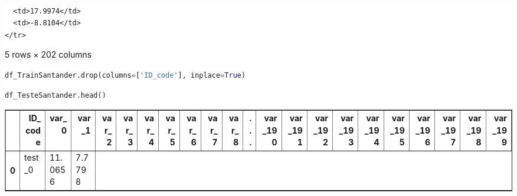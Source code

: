       <td>17.9974</td>
      <td>-8.8104</td>
    </tr>
  </tbody>
</table>
<p>5 rows × 202 columns</p>
</div>




```python
df_TrainSantander.drop(columns=['ID_code'], inplace=True)
```


```python
df_TesteSantander.head()
```




<div>
<style scoped>
    .dataframe tbody tr th:only-of-type {
        vertical-align: middle;
    }

    .dataframe tbody tr th {
        vertical-align: top;
    }

    .dataframe thead th {
        text-align: right;
    }
</style>
<table border="1" class="dataframe">
  <thead>
    <tr style="text-align: right;">
      <th></th>
      <th>ID_code</th>
      <th>var_0</th>
      <th>var_1</th>
      <th>var_2</th>
      <th>var_3</th>
      <th>var_4</th>
      <th>var_5</th>
      <th>var_6</th>
      <th>var_7</th>
      <th>var_8</th>
      <th>...</th>
      <th>var_190</th>
      <th>var_191</th>
      <th>var_192</th>
      <th>var_193</th>
      <th>var_194</th>
      <th>var_195</th>
      <th>var_196</th>
      <th>var_197</th>
      <th>var_198</th>
      <th>var_199</th>
    </tr>
  </thead>
  <tbody>
    <tr>
      <th>0</th>
      <td>test_0</td>
      <td>11.0656</td>
      <td>7.7798</td>